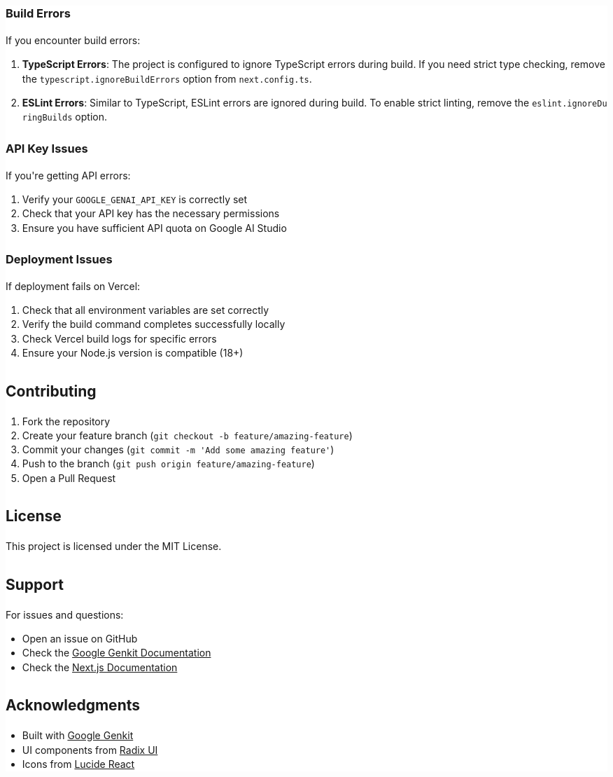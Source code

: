 ### Build Errors

If you encounter build errors:

1. **TypeScript Errors**: The project is configured to ignore TypeScript errors during build. If you need strict type checking, remove the `typescript.ignoreBuildErrors` option from `next.config.ts`.

2. **ESLint Errors**: Similar to TypeScript, ESLint errors are ignored during build. To enable strict linting, remove the `eslint.ignoreDuringBuilds` option.

### API Key Issues

If you're getting API errors:

1. Verify your `GOOGLE_GENAI_API_KEY` is correctly set
2. Check that your API key has the necessary permissions
3. Ensure you have sufficient API quota on Google AI Studio

### Deployment Issues

If deployment fails on Vercel:

1. Check that all environment variables are set correctly
2. Verify the build command completes successfully locally
3. Check Vercel build logs for specific errors
4. Ensure your Node.js version is compatible (18+)

## Contributing

1. Fork the repository
2. Create your feature branch (`git checkout -b feature/amazing-feature`)
3. Commit your changes (`git commit -m 'Add some amazing feature'`)
4. Push to the branch (`git push origin feature/amazing-feature`)
5. Open a Pull Request

## License

This project is licensed under the MIT License.

## Support

For issues and questions:
- Open an issue on GitHub
- Check the [Google Genkit Documentation](https://firebase.google.com/docs/genkit)
- Check the [Next.js Documentation](https://nextjs.org/docs)

## Acknowledgments

- Built with [Google Genkit](https://firebase.google.com/docs/genkit)
- UI components from [Radix UI](https://www.radix-ui.com/)
- Icons from [Lucide React](https://lucide.dev/)
